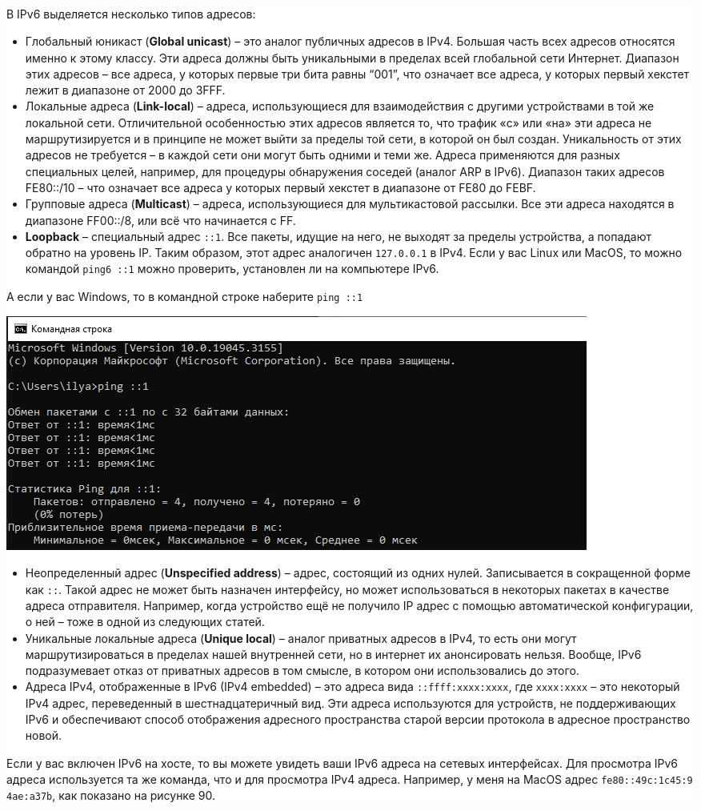 В IPv6 выделяется несколько типов адресов:

+ Глобальный юникаст (**Global unicast**) – это аналог публичных адресов в IPv4. Большая часть всех адресов относятся именно к этому классу. Эти адреса должны быть уникальными в пределах всей глобальной сети Интернет. Диапазон этих адресов – все адреса, у которых первые три бита равны “001”, что означает все адреса, у которых первый хекстет лежит в диапазоне от 2000 до 3FFF.
+ Локальные адреса (**Link-local**) – адреса, использующиеся для взаимодействия с другими устройствами в той же локальной сети. Отличительной особенностью этих адресов является то, что трафик «с» или «на» эти адреса не маршрутизируется и в принципе не может выйти за пределы той сети, в которой он был создан. Уникальность от этих адресов не требуется – в каждой сети они могут быть одними и теми же. Адреса применяются для разных специальных целей, например, для процедуры обнаружения соседей (аналог ARP в IPv6). Диапазон таких адресов FE80::/10 – что означает все адреса у которых первый хекстет в диапазоне от FE80 до FEBF.
+ Групповые адреса (**Multicast**) – адреса, использующиеся для мультикастовой рассылки. Все эти адреса находятся в диапазоне FF00::/8, или всё что начинается с FF.
+ **Loopback** – специальный адрес `::1`. Все пакеты, идущие на него, не выходят за пределы устройства, а попадают обратно на уровень IP. Таким образом, этот адрес аналогичен `127.0.0.1` в IPv4.
Если у вас Linux или MacOS, то можно командой `ping6 ::1` можно проверить, установлен ли на компьютере IPv6.

А если у вас Windows, то в командной строке наберите `ping ::1`

![Рис. 89a. Команда ping на Loopback IPv6 адрес под ОС Windows.](./img/03_58.png)

+ Неопределенный адрес (**Unspecified address**) – адрес, состоящий из одних нулей. Записывается в сокращенной форме как `::`. Такой адрес не может быть назначен интерфейсу, но может использоваться в некоторых пакетах в качестве адреса отправителя. Например, когда устройство ещё не получило IP адрес с помощью автоматической конфигурации, о ней – тоже в одной из следующих статей.
+ Уникальные локальные адреса (**Unique local**) – аналог приватных адресов в IPv4, то есть они могут маршрутизироваться в пределах нашей внутренней сети, но в интернет их анонсировать нельзя. Вообще, IPv6 подразумевает отказ от приватных адресов в том смысле, в котором они использовались до этого.
+ Адреса IPv4, отображенные в IPv6 (IPv4 embedded) – это адреса вида `::ffff:xxxx:xxxx`, где `xxxx:xxxx` – это некоторый IPv4 адрес, переведенный в шестнадцатеричный вид. Эти адреса используются для устройств, не поддерживающих IPv6 и обеспечивают способ отображения адресного пространства старой версии протокола в адресное пространство новой.

Если у вас включен IPv6 на хосте, то вы можете увидеть ваши IPv6 адреса на сетевых интерфейсах. Для просмотра IPv6 адреса используется та же команда, что и для просмотра IPv4 адреса. Например, у меня на MacOS адрес `fe80::49c:1c45:94ae:a37b`, как показано на рисунке 90.

